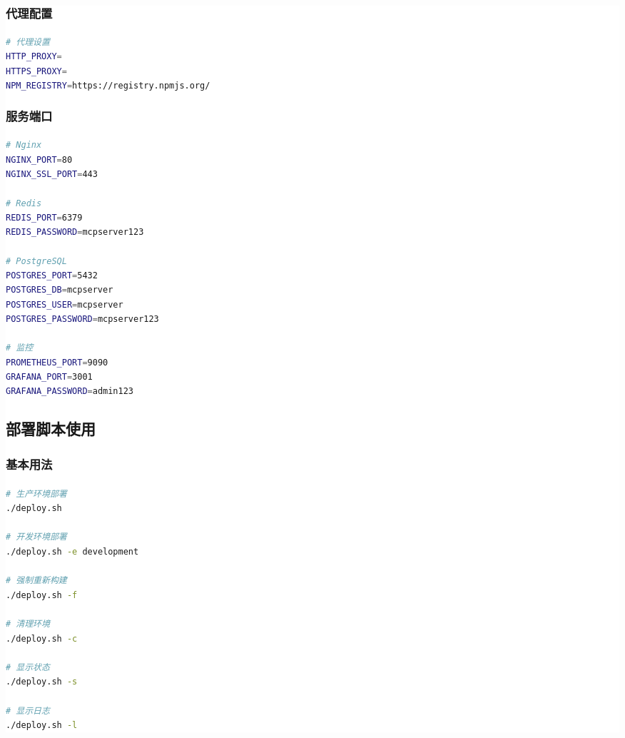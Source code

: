 ### 代理配置

```bash
# 代理设置
HTTP_PROXY=
HTTPS_PROXY=
NPM_REGISTRY=https://registry.npmjs.org/
```

### 服务端口

```bash
# Nginx
NGINX_PORT=80
NGINX_SSL_PORT=443

# Redis
REDIS_PORT=6379
REDIS_PASSWORD=mcpserver123

# PostgreSQL
POSTGRES_PORT=5432
POSTGRES_DB=mcpserver
POSTGRES_USER=mcpserver
POSTGRES_PASSWORD=mcpserver123

# 监控
PROMETHEUS_PORT=9090
GRAFANA_PORT=3001
GRAFANA_PASSWORD=admin123
```

## 部署脚本使用

### 基本用法

```bash
# 生产环境部署
./deploy.sh

# 开发环境部署
./deploy.sh -e development

# 强制重新构建
./deploy.sh -f

# 清理环境
./deploy.sh -c

# 显示状态
./deploy.sh -s

# 显示日志
./deploy.sh -l
```
